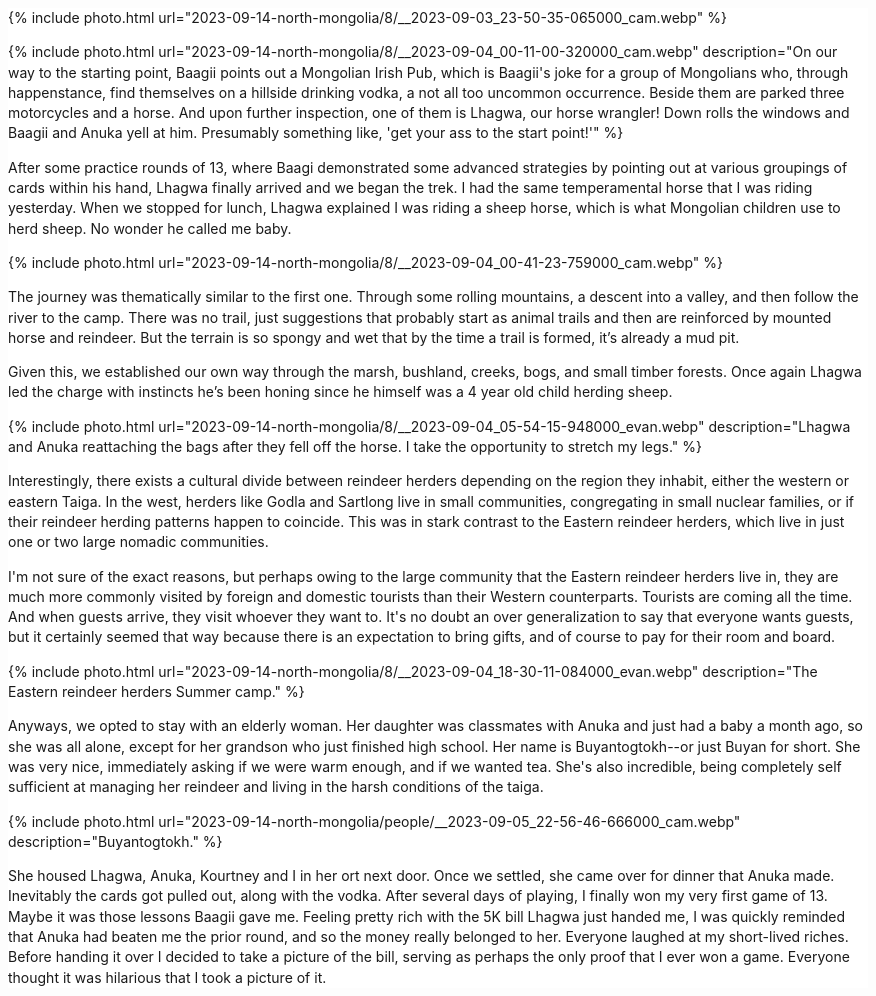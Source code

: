 {% include photo.html url="2023-09-14-north-mongolia/8/__2023-09-03_23-50-35-065000_cam.webp" %}

{% include photo.html url="2023-09-14-north-mongolia/8/__2023-09-04_00-11-00-320000_cam.webp" description="On our way to the starting point, Baagii points out a Mongolian Irish Pub, which is Baagii's joke for a group of Mongolians who, through happenstance, find themselves on a hillside drinking vodka, a not all too uncommon occurrence. Beside them are parked three motorcycles and a horse. And upon further inspection, one of them is Lhagwa, our horse wrangler! Down rolls the windows and Baagii and Anuka yell at him. Presumably something like, 'get your ass to the start point!'" %}

After some practice rounds of 13, where Baagi demonstrated some advanced strategies by pointing out at various groupings of cards within his hand, Lhagwa finally arrived and we began the trek. I had the same temperamental horse that I was riding yesterday. When we stopped for lunch, Lhagwa explained I was riding a sheep horse, which is what Mongolian children use to herd sheep. No wonder he called me baby.

{% include photo.html url="2023-09-14-north-mongolia/8/__2023-09-04_00-41-23-759000_cam.webp" %}

The journey was thematically similar to the first one. Through some rolling mountains, a descent into a valley, and then follow the river to the camp. There was no trail, just suggestions that probably start as animal trails and then are reinforced by mounted horse and reindeer. But the terrain is so spongy and wet that by the time a trail is formed, it’s already a mud pit.

Given this, we established our own way through the marsh, bushland, creeks, bogs, and small timber forests. Once again Lhagwa led the charge with instincts he’s been honing since he himself was a 4 year old child herding sheep.

{% include photo.html url="2023-09-14-north-mongolia/8/__2023-09-04_05-54-15-948000_evan.webp" description="Lhagwa and Anuka reattaching the bags after they fell off the horse. I take the opportunity to stretch my legs." %}

Interestingly, there exists a cultural divide between reindeer herders depending on the region they inhabit, either the western or eastern Taiga. In the west, herders like Godla and Sartlong live in small communities, congregating in small nuclear families, or if their reindeer herding patterns happen to coincide. This was in stark contrast to the Eastern reindeer herders, which live in just one or two large nomadic communities.

I'm not sure of the exact reasons, but perhaps owing to the large community that the Eastern reindeer herders live in, they are much more commonly visited by foreign and domestic tourists than their Western counterparts. Tourists are coming all the time. And when guests arrive, they visit whoever they want to. It's no doubt an over generalization to say that everyone wants guests, but it certainly seemed that way because there is an expectation to bring gifts, and of course to pay for their room and board.

{% include photo.html url="2023-09-14-north-mongolia/8/__2023-09-04_18-30-11-084000_evan.webp" description="The Eastern reindeer herders Summer camp." %}

Anyways, we opted to stay with an elderly woman. Her daughter was classmates with Anuka and just had a baby a month ago, so she was all alone, except for her grandson who just finished high school. Her name is Buyantogtokh--or just Buyan for short. She was very nice, immediately asking if we were warm enough, and if we wanted tea. She's also incredible, being completely self sufficient at managing her reindeer and living in the harsh conditions of the taiga.

{% include photo.html url="2023-09-14-north-mongolia/people/__2023-09-05_22-56-46-666000_cam.webp" description="Buyantogtokh." %}

She housed Lhagwa, Anuka, Kourtney and I in her ort next door. Once we settled, she came over for dinner that Anuka made. Inevitably the cards got pulled out, along with the vodka. After several days of playing, I finally won my very first game of 13. Maybe it was those lessons Baagii gave me. Feeling pretty rich with the 5K bill Lhagwa just handed me, I was quickly reminded that Anuka had beaten me the prior round, and so the money really belonged to her. Everyone laughed at my short-lived riches. Before handing it over I decided to take a picture of the bill, serving as perhaps the only proof that I ever won a game. Everyone thought it was hilarious that I took a picture of it.
